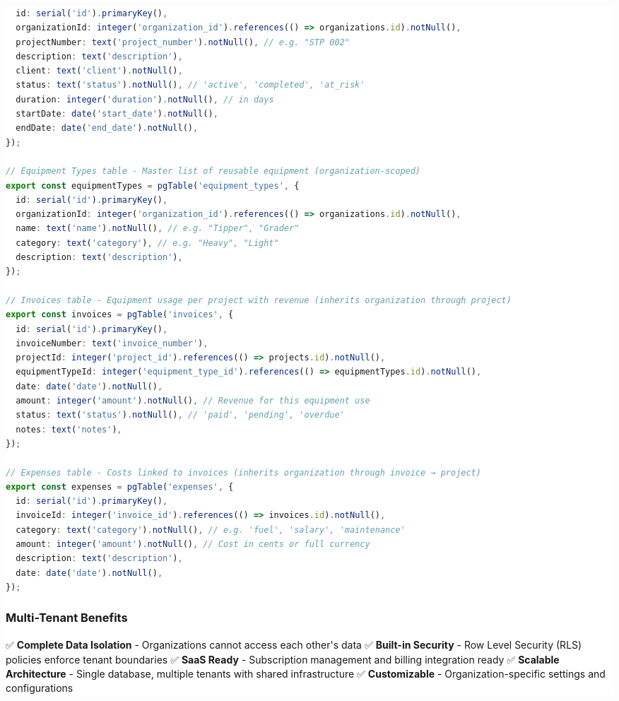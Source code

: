 ```typescript
  id: serial('id').primaryKey(),
  organizationId: integer('organization_id').references(() => organizations.id).notNull(),
  projectNumber: text('project_number').notNull(), // e.g. "STP 002"
  description: text('description'),
  client: text('client').notNull(),
  status: text('status').notNull(), // 'active', 'completed', 'at_risk'
  duration: integer('duration').notNull(), // in days
  startDate: date('start_date').notNull(),
  endDate: date('end_date').notNull(),
});

// Equipment Types table - Master list of reusable equipment (organization-scoped)
export const equipmentTypes = pgTable('equipment_types', {
  id: serial('id').primaryKey(),
  organizationId: integer('organization_id').references(() => organizations.id).notNull(),
  name: text('name').notNull(), // e.g. "Tipper", "Grader"
  category: text('category'), // e.g. "Heavy", "Light"
  description: text('description'),
});

// Invoices table - Equipment usage per project with revenue (inherits organization through project)
export const invoices = pgTable('invoices', {
  id: serial('id').primaryKey(),
  invoiceNumber: text('invoice_number'),
  projectId: integer('project_id').references(() => projects.id).notNull(),
  equipmentTypeId: integer('equipment_type_id').references(() => equipmentTypes.id).notNull(),
  date: date('date').notNull(),
  amount: integer('amount').notNull(), // Revenue for this equipment use
  status: text('status').notNull(), // 'paid', 'pending', 'overdue'
  notes: text('notes'),
});

// Expenses table - Costs linked to invoices (inherits organization through invoice → project)
export const expenses = pgTable('expenses', {
  id: serial('id').primaryKey(),
  invoiceId: integer('invoice_id').references(() => invoices.id).notNull(),
  category: text('category').notNull(), // e.g. 'fuel', 'salary', 'maintenance'
  amount: integer('amount').notNull(), // Cost in cents or full currency
  description: text('description'),
  date: date('date').notNull(),
});
```

### Multi-Tenant Benefits

✅ **Complete Data Isolation** - Organizations cannot access each other's data
✅ **Built-in Security** - Row Level Security (RLS) policies enforce tenant boundaries
✅ **SaaS Ready** - Subscription management and billing integration ready
✅ **Scalable Architecture** - Single database, multiple tenants with shared infrastructure
✅ **Customizable** - Organization-specific settings and configurations
